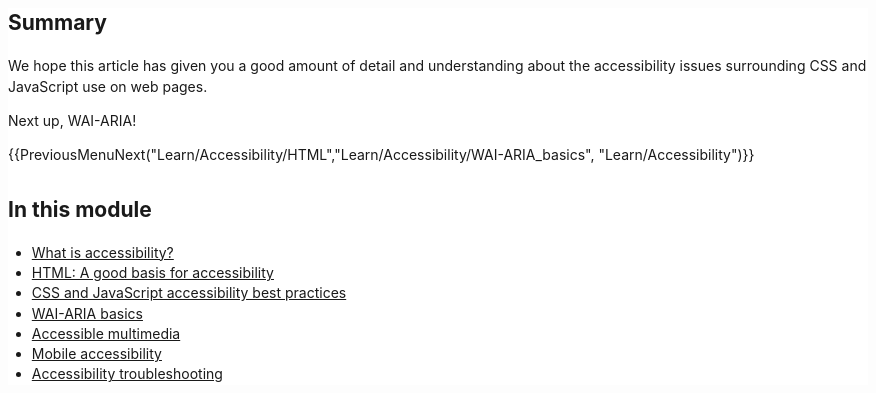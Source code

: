 ## Summary

We hope this article has given you a good amount of detail and understanding about the accessibility issues surrounding CSS and JavaScript use on web pages.

Next up, WAI-ARIA!

{{PreviousMenuNext("Learn/Accessibility/HTML","Learn/Accessibility/WAI-ARIA_basics", "Learn/Accessibility")}}

## In this module

- [What is accessibility?](/pt-BR/docs/Learn/Accessibility/What_is_accessibility)
- [HTML: A good basis for accessibility](/pt-BR/docs/Learn/Accessibility/HTML)
- [CSS and JavaScript accessibility best practices](/pt-BR/docs/Learn/Accessibility/CSS_and_JavaScript)
- [WAI-ARIA basics](/pt-BR/docs/Learn/Accessibility/WAI-ARIA_basics)
- [Accessible multimedia](/pt-BR/docs/Learn/Accessibility/Multimedia)
- [Mobile accessibility](/pt-BR/docs/Learn/Accessibility/Mobile)
- [Accessibility troubleshooting](/pt-BR/docs/Learn/Accessibility/Accessibility_troubleshooting)
